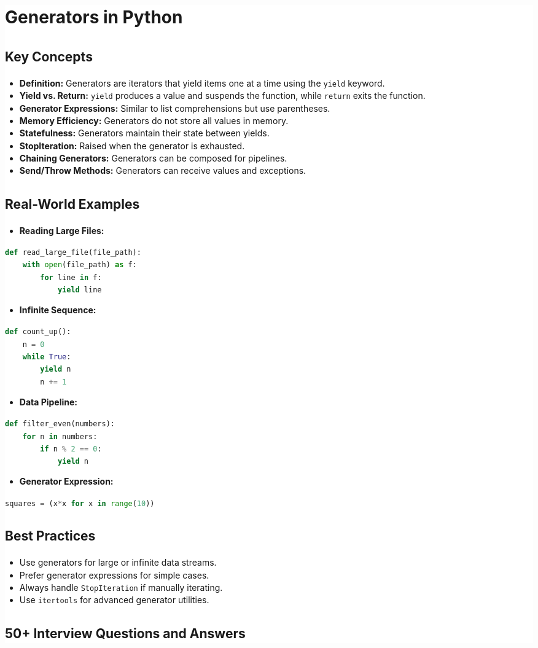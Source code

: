 # Generators in Python

## Key Concepts
- **Definition:** Generators are iterators that yield items one at a time using the `yield` keyword.
- **Yield vs. Return:** `yield` produces a value and suspends the function, while `return` exits the function.
- **Generator Expressions:** Similar to list comprehensions but use parentheses.
- **Memory Efficiency:** Generators do not store all values in memory.
- **Statefulness:** Generators maintain their state between yields.
- **StopIteration:** Raised when the generator is exhausted.
- **Chaining Generators:** Generators can be composed for pipelines.
- **Send/Throw Methods:** Generators can receive values and exceptions.

## Real-World Examples
- **Reading Large Files:**
```python
def read_large_file(file_path):
    with open(file_path) as f:
        for line in f:
            yield line
```
- **Infinite Sequence:**
```python
def count_up():
    n = 0
    while True:
        yield n
        n += 1
```
- **Data Pipeline:**
```python
def filter_even(numbers):
    for n in numbers:
        if n % 2 == 0:
            yield n
```
- **Generator Expression:**
```python
squares = (x*x for x in range(10))
```

## Best Practices
- Use generators for large or infinite data streams.
- Prefer generator expressions for simple cases.
- Always handle `StopIteration` if manually iterating.
- Use `itertools` for advanced generator utilities.

## 50+ Interview Questions and Answers
